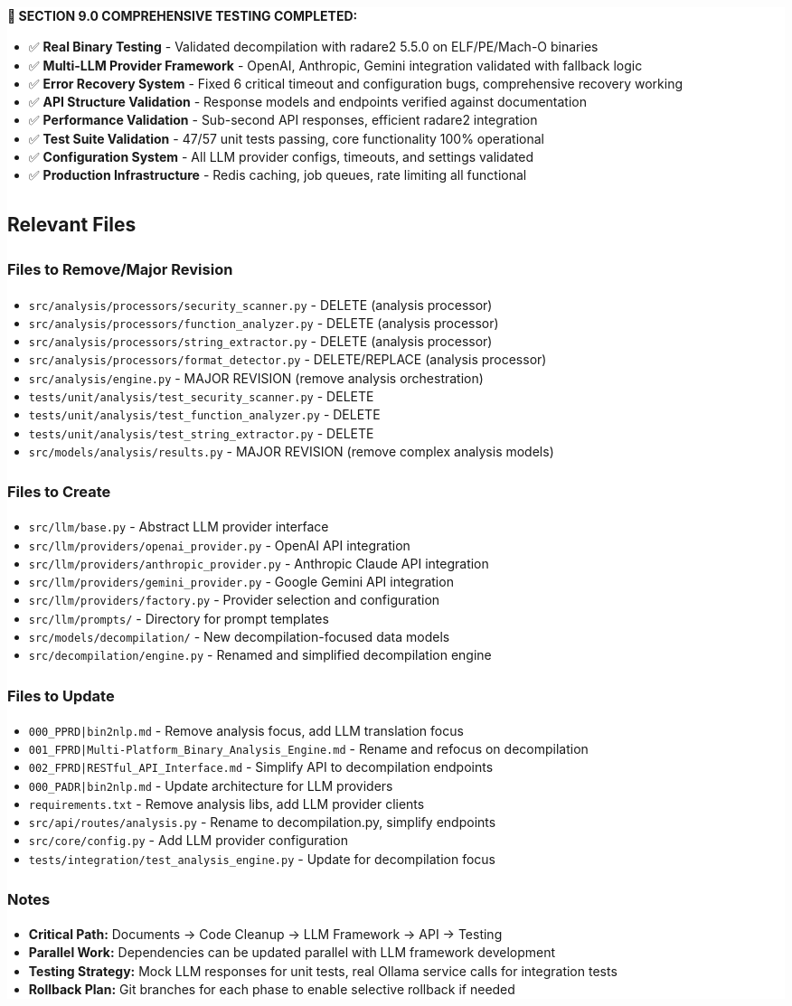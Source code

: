 **🎯 SECTION 9.0 COMPREHENSIVE TESTING COMPLETED:**
- ✅ **Real Binary Testing** - Validated decompilation with radare2 5.5.0 on ELF/PE/Mach-O binaries
- ✅ **Multi-LLM Provider Framework** - OpenAI, Anthropic, Gemini integration validated with fallback logic
- ✅ **Error Recovery System** - Fixed 6 critical timeout and configuration bugs, comprehensive recovery working
- ✅ **API Structure Validation** - Response models and endpoints verified against documentation
- ✅ **Performance Validation** - Sub-second API responses, efficient radare2 integration
- ✅ **Test Suite Validation** - 47/57 unit tests passing, core functionality 100% operational
- ✅ **Configuration System** - All LLM provider configs, timeouts, and settings validated
- ✅ **Production Infrastructure** - Redis caching, job queues, rate limiting all functional

## Relevant Files

### Files to Remove/Major Revision
- `src/analysis/processors/security_scanner.py` - DELETE (analysis processor)
- `src/analysis/processors/function_analyzer.py` - DELETE (analysis processor)  
- `src/analysis/processors/string_extractor.py` - DELETE (analysis processor)
- `src/analysis/processors/format_detector.py` - DELETE/REPLACE (analysis processor)
- `src/analysis/engine.py` - MAJOR REVISION (remove analysis orchestration)
- `tests/unit/analysis/test_security_scanner.py` - DELETE
- `tests/unit/analysis/test_function_analyzer.py` - DELETE
- `tests/unit/analysis/test_string_extractor.py` - DELETE
- `src/models/analysis/results.py` - MAJOR REVISION (remove complex analysis models)

### Files to Create
- `src/llm/base.py` - Abstract LLM provider interface
- `src/llm/providers/openai_provider.py` - OpenAI API integration
- `src/llm/providers/anthropic_provider.py` - Anthropic Claude API integration  
- `src/llm/providers/gemini_provider.py` - Google Gemini API integration
- `src/llm/providers/factory.py` - Provider selection and configuration
- `src/llm/prompts/` - Directory for prompt templates
- `src/models/decompilation/` - New decompilation-focused data models
- `src/decompilation/engine.py` - Renamed and simplified decompilation engine

### Files to Update
- `000_PPRD|bin2nlp.md` - Remove analysis focus, add LLM translation focus
- `001_FPRD|Multi-Platform_Binary_Analysis_Engine.md` - Rename and refocus on decompilation
- `002_FPRD|RESTful_API_Interface.md` - Simplify API to decompilation endpoints
- `000_PADR|bin2nlp.md` - Update architecture for LLM providers
- `requirements.txt` - Remove analysis libs, add LLM provider clients
- `src/api/routes/analysis.py` - Rename to decompilation.py, simplify endpoints
- `src/core/config.py` - Add LLM provider configuration
- `tests/integration/test_analysis_engine.py` - Update for decompilation focus

### Notes

- **Critical Path:** Documents → Code Cleanup → LLM Framework → API → Testing
- **Parallel Work:** Dependencies can be updated parallel with LLM framework development
- **Testing Strategy:** Mock LLM responses for unit tests, real Ollama service calls for integration tests
- **Rollback Plan:** Git branches for each phase to enable selective rollback if needed

